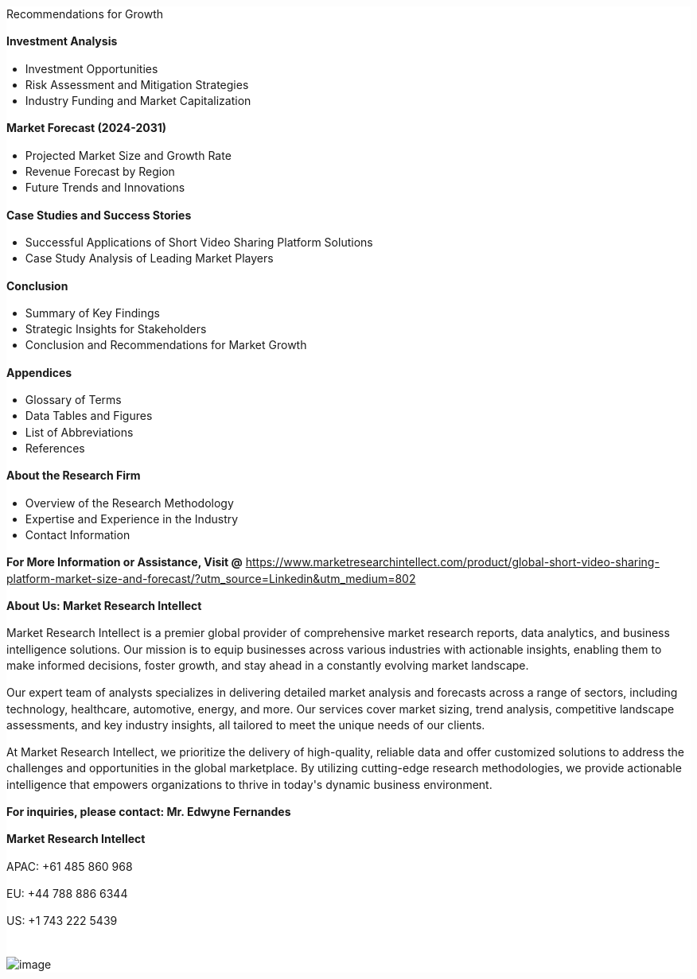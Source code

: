 Recommendations for Growth</li></ul><p><strong>Investment Analysis</strong></p><ul><li>Investment Opportunities</li><li>Risk Assessment and Mitigation Strategies</li><li>Industry Funding and Market Capitalization</li></ul><p><strong>Market Forecast (2024-2031)</strong></p><ul><li>Projected Market Size and Growth Rate</li><li>Revenue Forecast by Region</li><li>Future Trends and Innovations</li></ul><p><strong>Case Studies and Success Stories</strong></p><ul><li>Successful Applications of Short Video Sharing Platform Solutions</li><li>Case Study Analysis of Leading Market Players</li></ul><p><strong>Conclusion</strong></p><ul><li>Summary of Key Findings</li><li>Strategic Insights for Stakeholders</li><li>Conclusion and Recommendations for Market Growth</li></ul><p><strong>Appendices</strong></p><ul><li>Glossary of Terms</li><li>Data Tables and Figures</li><li>List of Abbreviations</li><li>References</li></ul><p><strong>About the Research Firm</strong></p><ul><li>Overview of the Research Methodology</li><li>Expertise and Experience in the Industry</li><li>Contact Information</li></ul></div><div class="article-main__content" data-test-id="publishing-text-block"><p><span class="font-[700]"><strong>For More Information or Assistance, Visit @</strong>&nbsp;<a href="https://www.marketresearchintellect.com/product/global-short-video-sharing-platform-market-size-and-forecast/?utm_source=Linkedin&utm_medium=802">https://www.marketresearchintellect.com/product/global-short-video-sharing-platform-market-size-and-forecast/?utm_source=Linkedin&utm_medium=802</a></span></p><p><strong>About Us: Market Research Intellect</strong></p><p>Market Research Intellect is a premier global provider of comprehensive market research reports, data analytics, and business intelligence solutions. Our mission is to equip businesses across various industries with actionable insights, enabling them to make informed decisions, foster growth, and stay ahead in a constantly evolving market landscape.</p><p>Our expert team of analysts specializes in delivering detailed market analysis and forecasts across a range of sectors, including technology, healthcare, automotive, energy, and more. Our services cover market sizing, trend analysis, competitive landscape assessments, and key industry insights, all tailored to meet the unique needs of our clients.</p><p>At Market Research Intellect, we prioritize the delivery of high-quality, reliable data and offer customized solutions to address the challenges and opportunities in the global marketplace. By utilizing cutting-edge research methodologies, we provide actionable intelligence that empowers organizations to thrive in today's dynamic business environment.</p><p><strong>For inquiries, please contact: Mr. Edwyne Fernandes</strong></p><p><strong>Market Research Intellect</strong></p><p>APAC: +61 485 860 968</p><p>EU: +44 788 886 6344</p><p>US: +1 743 222 5439</p></div><div class="article-main__content" data-test-id="publishing-text-block">&nbsp;</div>
![image](https://github.com/user-attachments/assets/c0d11ef4-af87-404d-8599-d839982acffd)

